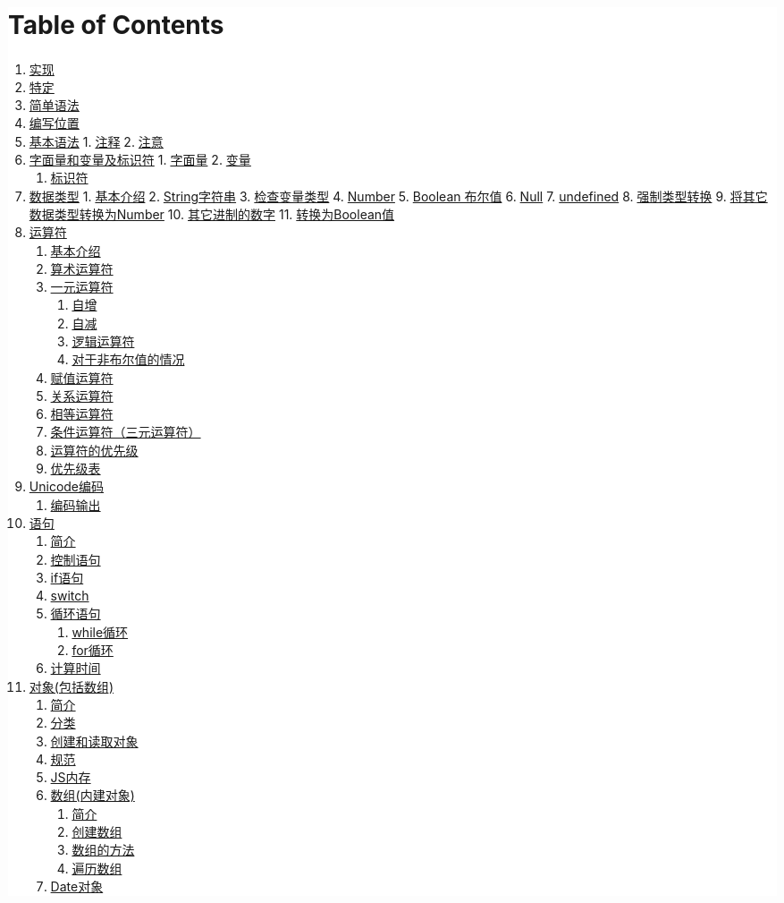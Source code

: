 
# Table of Contents

1.  [实现](#org037b99f)
2.  [特定](#org0453d3e)
3.  [简单语法](#org2e35cb3)
4.  [编写位置](#orgff560f1)
5.  [基本语法](#org0e6b4cb)
        1.  [注释](#orgea88d87)
        2.  [注意](#org290b0d0)
6.  [字面量和变量及标识符](#orgd35119c)
        1.  [字面量](#org9dd61eb)
        2.  [变量](#org9a6979b)
    1.  [标识符](#org461fa73)
7.  [数据类型](#org06097ee)
        1.  [基本介绍](#org3ff8211)
        2.  [String字符串](#org60b026e)
        3.  [检查变量类型](#orgee84ff9)
        4.  [Number](#orgd3f6918)
        5.  [Boolean 布尔值](#org3b9ae98)
        6.  [Null](#org4413f08)
        7.  [undefined](#org54e5a03)
        8.  [强制类型转换](#org7fd2efd)
        9.  [将其它数据类型转换为Number](#org82469b2)
        10. [其它进制的数字](#orgcb3b2e3)
        11. [转换为Boolean值](#org2b455c1)
8.  [运算符](#org544e834)
    1.  [基本介绍](#org98131d5)
    2.  [算术运算符](#org5a025d1)
    3.  [一元运算符](#org55eb554)
        1.  [自增](#orge69a316)
        2.  [自减](#orgd4aba70)
        3.  [逻辑运算符](#orgfd61433)
        4.  [对于非布尔值的情况](#org5212b8b)
    4.  [赋值运算符](#org5b78145)
    5.  [关系运算符](#org501343c)
    6.  [相等运算符](#orgb8e155a)
    7.  [条件运算符（三元运算符）](#orgd941d1f)
    8.  [运算符的优先级](#orge5823d4)
    9.  [优先级表](#org0d9658c)
9.  [Unicode编码](#org7267421)
    1.  [编码输出](#org12478d6)
10. [语句](#org6b73989)
    1.  [简介](#org5add336)
    2.  [控制语句](#orga1de1fe)
    3.  [if语句](#org6f33a36)
    4.  [switch](#org8d51ada)
    5.  [循环语句](#org4565da4)
        1.  [while循环](#orgefb5015)
        2.  [for循环](#org769010a)
    6.  [计算时间](#orgdf7eb23)
11. [对象(包括数组)](#org3a2e4b7)
    1.  [简介](#org7025e74)
    2.  [分类](#org2946fd7)
    3.  [创建和读取对象](#orgfaddc56)
    4.  [规范](#org0c7433e)
    5.  [JS内存](#org17769ad)
    6.  [数组(内建对象)](#org4b80aa6)
        1.  [简介](#org59c99ff)
        2.  [创建数组](#orgb0ba337)
        3.  [数组的方法](#orgf854c06)
        4.  [遍历数组](#orgc41e399)
    7.  [Date对象](#org54034c4)